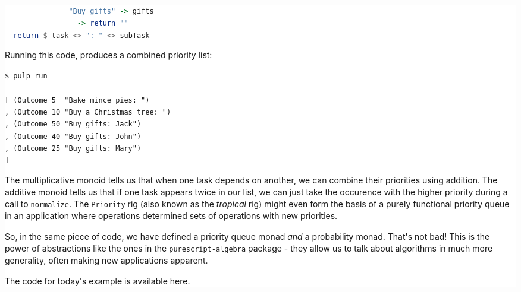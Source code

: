 ```purescript
               "Buy gifts" -> gifts
               _ -> return ""
  return $ task <> ": " <> subTask
```

Running this code, produces a combined priority list:

```text
$ pulp run

[ (Outcome 5  "Bake mince pies: ")
, (Outcome 10 "Buy a Christmas tree: ")
, (Outcome 50 "Buy gifts: Jack")
, (Outcome 40 "Buy gifts: John")
, (Outcome 25 "Buy gifts: Mary")
]
```

The multiplicative monoid tells us that when one task depends on another, we can combine their priorities using addition. The additive monoid tells us that if one task appears twice in our list, we can just take the occurence with the higher priority during a call to `normalize`. The `Priority` rig (also known as the _tropical_ rig) might even form the basis of a purely functional priority queue in an application where operations determined sets of operations with new priorities.

So, in the same piece of code, we have defined a priority queue monad _and_ a probability monad. That's not bad! This is the power of abstractions like the ones in the `purescript-algebra` package - they allow us to talk about algorithms in much more generality, often making new applications apparent.

The code for today's example is available [here](https://github.com/paf31/24-days-of-purescript/blob/gh-pages/algebra-examples/src/Main.purs).
